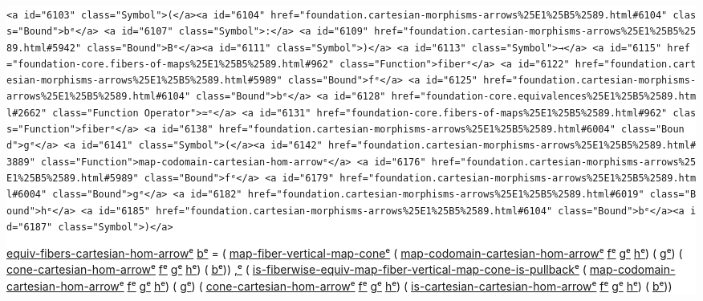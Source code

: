     <a id="6103" class="Symbol">(</a><a id="6104" href="foundation.cartesian-morphisms-arrows%25E1%25B5%2589.html#6104" class="Bound">bᵉ</a> <a id="6107" class="Symbol">:</a> <a id="6109" href="foundation.cartesian-morphisms-arrows%25E1%25B5%2589.html#5942" class="Bound">Bᵉ</a><a id="6111" class="Symbol">)</a> <a id="6113" class="Symbol">→</a> <a id="6115" href="foundation-core.fibers-of-maps%25E1%25B5%2589.html#962" class="Function">fiberᵉ</a> <a id="6122" href="foundation.cartesian-morphisms-arrows%25E1%25B5%2589.html#5989" class="Bound">fᵉ</a> <a id="6125" href="foundation.cartesian-morphisms-arrows%25E1%25B5%2589.html#6104" class="Bound">bᵉ</a> <a id="6128" href="foundation-core.equivalences%25E1%25B5%2589.html#2662" class="Function Operator">≃ᵉ</a> <a id="6131" href="foundation-core.fibers-of-maps%25E1%25B5%2589.html#962" class="Function">fiberᵉ</a> <a id="6138" href="foundation.cartesian-morphisms-arrows%25E1%25B5%2589.html#6004" class="Bound">gᵉ</a> <a id="6141" class="Symbol">(</a><a id="6142" href="foundation.cartesian-morphisms-arrows%25E1%25B5%2589.html#3889" class="Function">map-codomain-cartesian-hom-arrowᵉ</a> <a id="6176" href="foundation.cartesian-morphisms-arrows%25E1%25B5%2589.html#5989" class="Bound">fᵉ</a> <a id="6179" href="foundation.cartesian-morphisms-arrows%25E1%25B5%2589.html#6004" class="Bound">gᵉ</a> <a id="6182" href="foundation.cartesian-morphisms-arrows%25E1%25B5%2589.html#6019" class="Bound">hᵉ</a> <a id="6185" href="foundation.cartesian-morphisms-arrows%25E1%25B5%2589.html#6104" class="Bound">bᵉ</a><a id="6187" class="Symbol">)</a>
  <a id="6191" href="foundation.cartesian-morphisms-arrows%25E1%25B5%2589.html#6063" class="Function">equiv-fibers-cartesian-hom-arrowᵉ</a> <a id="6225" href="foundation.cartesian-morphisms-arrows%25E1%25B5%2589.html#6225" class="Bound">bᵉ</a> <a id="6228" class="Symbol">=</a>
    <a id="6234" class="Symbol">(</a> <a id="6236" href="foundation.functoriality-fibers-of-maps%25E1%25B5%2589.html#3501" class="Function">map-fiber-vertical-map-coneᵉ</a>
      <a id="6271" class="Symbol">(</a> <a id="6273" href="foundation.cartesian-morphisms-arrows%25E1%25B5%2589.html#3889" class="Function">map-codomain-cartesian-hom-arrowᵉ</a> <a id="6307" href="foundation.cartesian-morphisms-arrows%25E1%25B5%2589.html#5989" class="Bound">fᵉ</a> <a id="6310" href="foundation.cartesian-morphisms-arrows%25E1%25B5%2589.html#6004" class="Bound">gᵉ</a> <a id="6313" href="foundation.cartesian-morphisms-arrows%25E1%25B5%2589.html#6019" class="Bound">hᵉ</a><a id="6315" class="Symbol">)</a>
      <a id="6323" class="Symbol">(</a> <a id="6325" href="foundation.cartesian-morphisms-arrows%25E1%25B5%2589.html#6004" class="Bound">gᵉ</a><a id="6327" class="Symbol">)</a>
      <a id="6335" class="Symbol">(</a> <a id="6337" href="foundation.cartesian-morphisms-arrows%25E1%25B5%2589.html#4289" class="Function">cone-cartesian-hom-arrowᵉ</a> <a id="6363" href="foundation.cartesian-morphisms-arrows%25E1%25B5%2589.html#5989" class="Bound">fᵉ</a> <a id="6366" href="foundation.cartesian-morphisms-arrows%25E1%25B5%2589.html#6004" class="Bound">gᵉ</a> <a id="6369" href="foundation.cartesian-morphisms-arrows%25E1%25B5%2589.html#6019" class="Bound">hᵉ</a><a id="6371" class="Symbol">)</a>
      <a id="6379" class="Symbol">(</a> <a id="6381" href="foundation.cartesian-morphisms-arrows%25E1%25B5%2589.html#6225" class="Bound">bᵉ</a><a id="6383" class="Symbol">))</a> <a id="6386" href="foundation.dependent-pair-types%25E1%25B5%2589.html#788" class="InductiveConstructor Operator">,ᵉ</a>
    <a id="6393" class="Symbol">(</a> <a id="6395" href="foundation-core.pullbacks%25E1%25B5%2589.html#11220" class="Function">is-fiberwise-equiv-map-fiber-vertical-map-cone-is-pullbackᵉ</a>
      <a id="6461" class="Symbol">(</a> <a id="6463" href="foundation.cartesian-morphisms-arrows%25E1%25B5%2589.html#3889" class="Function">map-codomain-cartesian-hom-arrowᵉ</a> <a id="6497" href="foundation.cartesian-morphisms-arrows%25E1%25B5%2589.html#5989" class="Bound">fᵉ</a> <a id="6500" href="foundation.cartesian-morphisms-arrows%25E1%25B5%2589.html#6004" class="Bound">gᵉ</a> <a id="6503" href="foundation.cartesian-morphisms-arrows%25E1%25B5%2589.html#6019" class="Bound">hᵉ</a><a id="6505" class="Symbol">)</a>
      <a id="6513" class="Symbol">(</a> <a id="6515" href="foundation.cartesian-morphisms-arrows%25E1%25B5%2589.html#6004" class="Bound">gᵉ</a><a id="6517" class="Symbol">)</a>
      <a id="6525" class="Symbol">(</a> <a id="6527" href="foundation.cartesian-morphisms-arrows%25E1%25B5%2589.html#4289" class="Function">cone-cartesian-hom-arrowᵉ</a> <a id="6553" href="foundation.cartesian-morphisms-arrows%25E1%25B5%2589.html#5989" class="Bound">fᵉ</a> <a id="6556" href="foundation.cartesian-morphisms-arrows%25E1%25B5%2589.html#6004" class="Bound">gᵉ</a> <a id="6559" href="foundation.cartesian-morphisms-arrows%25E1%25B5%2589.html#6019" class="Bound">hᵉ</a><a id="6561" class="Symbol">)</a>
      <a id="6569" class="Symbol">(</a> <a id="6571" href="foundation.cartesian-morphisms-arrows%25E1%25B5%2589.html#3595" class="Function">is-cartesian-cartesian-hom-arrowᵉ</a> <a id="6605" href="foundation.cartesian-morphisms-arrows%25E1%25B5%2589.html#5989" class="Bound">fᵉ</a> <a id="6608" href="foundation.cartesian-morphisms-arrows%25E1%25B5%2589.html#6004" class="Bound">gᵉ</a> <a id="6611" href="foundation.cartesian-morphisms-arrows%25E1%25B5%2589.html#6019" class="Bound">hᵉ</a><a id="6613" class="Symbol">)</a>
      <a id="6621" class="Symbol">(</a> <a id="6623" href="foundation.cartesian-morphisms-arrows%25E1%25B5%2589.html#6225" class="Bound">bᵉ</a><a id="6625" class="Symbol">))</a>
</pre>
